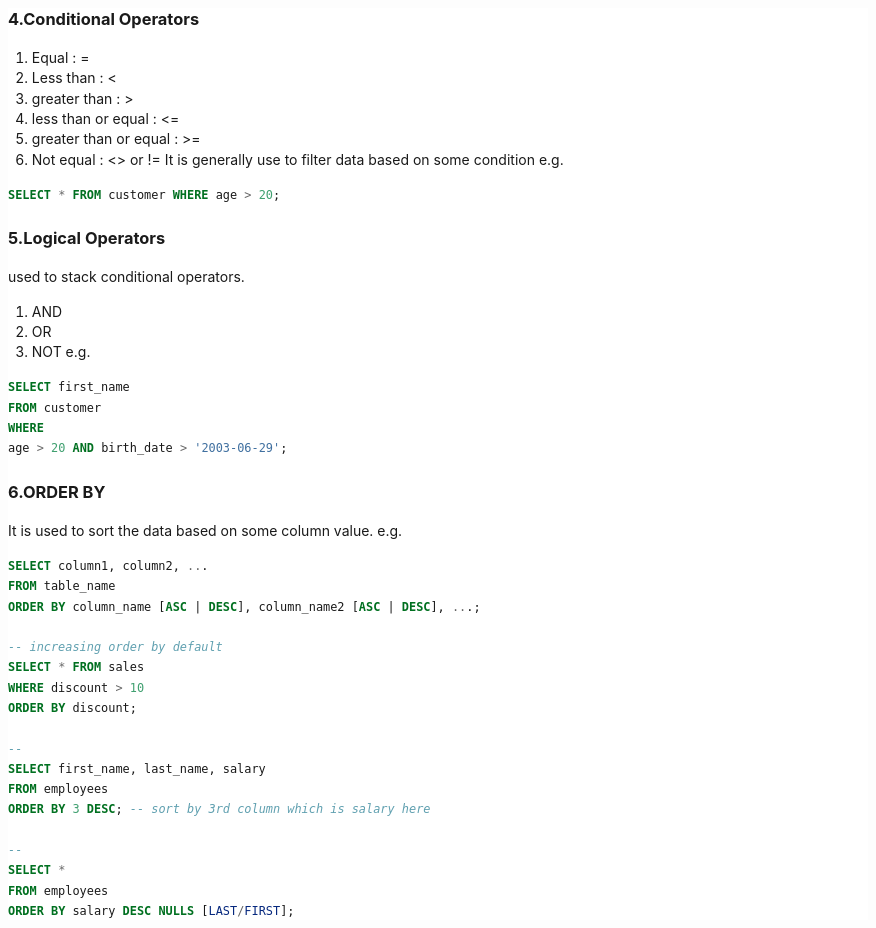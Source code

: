 
### 4.Conditional Operators
1. Equal : =
2. Less than : <
3. greater than : >
4. less than or equal : <=
5. greater than or equal : >=
6. Not equal : <> or !=
It is generally use to filter data based on some condition
e.g.
```sql
SELECT * FROM customer WHERE age > 20;
```

### 5.Logical Operators
used to stack conditional operators.
1. AND
2. OR
3. NOT
e.g.
```sql
SELECT first_name 
FROM customer 
WHERE 
age > 20 AND birth_date > '2003-06-29';
```

### 6.ORDER BY
It is used to sort the data based on some column value.
e.g. 
```sql
SELECT column1, column2, ...
FROM table_name
ORDER BY column_name [ASC | DESC], column_name2 [ASC | DESC], ...;

-- increasing order by default
SELECT * FROM sales 
WHERE discount > 10
ORDER BY discount;

-- 
SELECT first_name, last_name, salary
FROM employees
ORDER BY 3 DESC; -- sort by 3rd column which is salary here

-- 
SELECT * 
FROM employees
ORDER BY salary DESC NULLS [LAST/FIRST];


```
